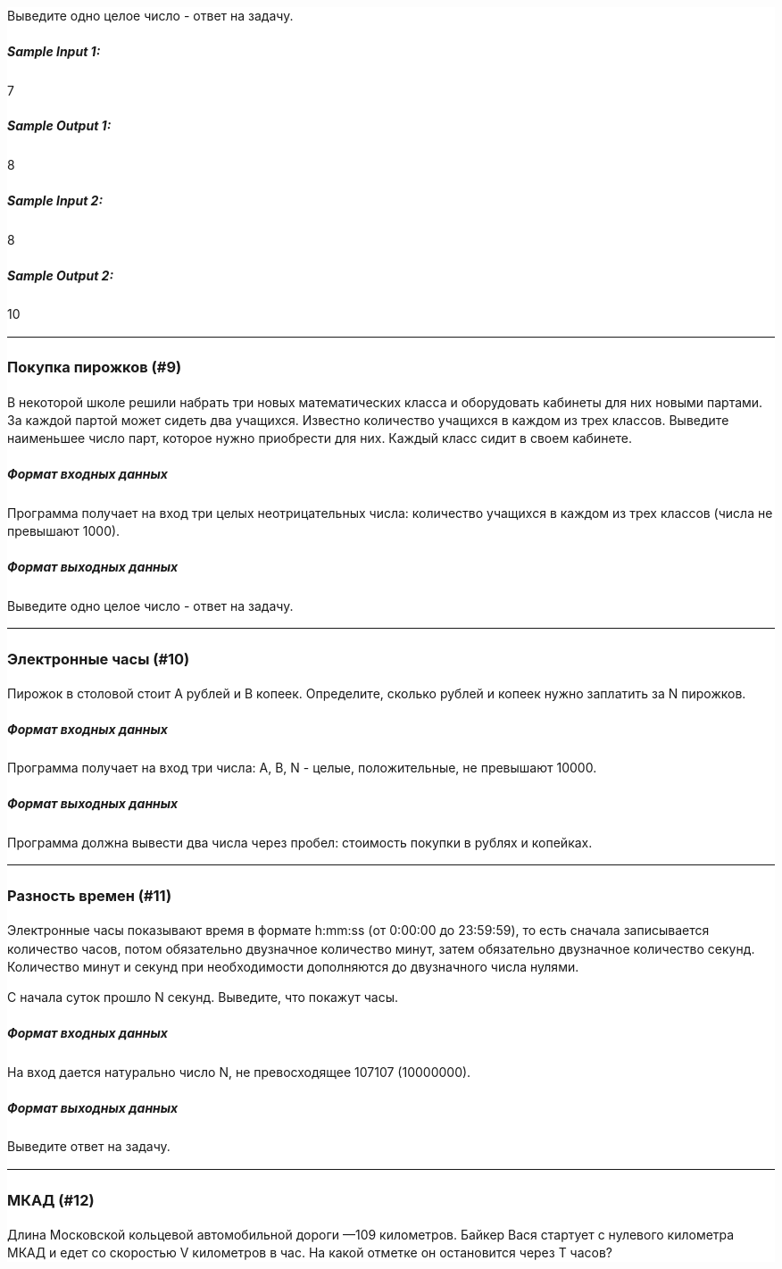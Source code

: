 Выведите одно целое число - ответ на задачу.
##### Sample Input 1:
7
##### Sample Output 1:
8
##### Sample Input 2:
8
##### Sample Output 2:
10
***
### Покупка пирожков (#9)
В некоторой школе решили набрать три новых математических класса и оборудовать кабинеты для них новыми партами. За каждой партой может сидеть два учащихся. Известно количество учащихся в каждом из трех классов. Выведите наименьшее число парт, которое нужно приобрести для них. Каждый класс сидит в своем кабинете.
##### Формат входных данных
Программа получает на вход три целых неотрицательных числа: количество учащихся в каждом из трех классов (числа не превышают 1000).
##### Формат выходных данных
Выведите одно целое число - ответ на задачу.
***
### Электронные часы (#10)
Пирожок в столовой стоит A рублей и B копеек. Определите, сколько рублей и копеек нужно заплатить за N пирожков.
##### Формат входных данных
Программа получает на вход три числа: A, B, N - целые, положительные, не превышают 10000.
##### Формат выходных данных
Программа должна вывести два числа через пробел: стоимость покупки в рублях и копейках.
***
### Разность времен (#11)
Электронные часы показывают время в формате h:mm:ss (от 0:00:00 до 23:59:59), то есть сначала записывается количество часов, потом обязательно двузначное количество минут, затем обязательно двузначное количество секунд. Количество минут и секунд при необходимости дополняются до двузначного числа нулями.

С начала суток прошло N секунд. Выведите, что покажут часы.
##### Формат входных данных
На вход дается натурально число N, не превосходящее 107107 (10000000).
##### Формат выходных данных
Выведите ответ на задачу.
***
### МКАД (#12)
Длина Московской кольцевой автомобильной дороги —109 километров. Байкер Вася стартует с нулевого километра МКАД и едет со скоростью V километров в час. На какой отметке он остановится через T часов?
